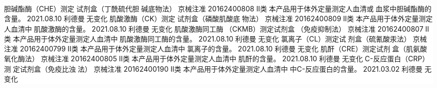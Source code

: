 胆碱酯酶（CHE）测定
试剂盒（丁酰硫代胆
碱底物法）
京械注准
20162400808
II类
本产品用于体外定量测定人血清或
血浆中胆碱酯酶的含量。
2021.08.10
利德曼
无变化
肌酸激酶（CK）测定
试剂盒（磷酸肌酸底
物法）
京械注准
20162400809
II类
本产品用于体外定量测定人血清中
肌酸激酶的含量。
2021.08.10
利德曼
无变化
肌酸激酶同工酶
（CKMB）测定试剂盒
（免疫抑制法）
京械注准
20162400807
II类
本产品用于体外定量测定人血清中
肌酸激酶同工酶的含量。
2021.08.10
利德曼
无变化
氯离子（CL）测定试
剂盒（硫氰酸汞法）
京械注准
20162400799
II类
本产品用于体外定量测定人血清中
氯离子的含量。
2021.08.10
利德曼
无变化
肌酐（CRE）测定试剂
盒（肌氨酸氧化酶法）
京械注准
20162400805
II类
本产品用于体外定量测定人血清中
肌酐的含量。
2021.08.10
利德曼
无变化
C-反应蛋白（CRP）测
定试剂盒（免疫比浊
法）
京械注准
20162400190
II类
本产品用于体外定量测定人血清中
中C-反应蛋白的含量。
2021.03.02
利德曼
无变化